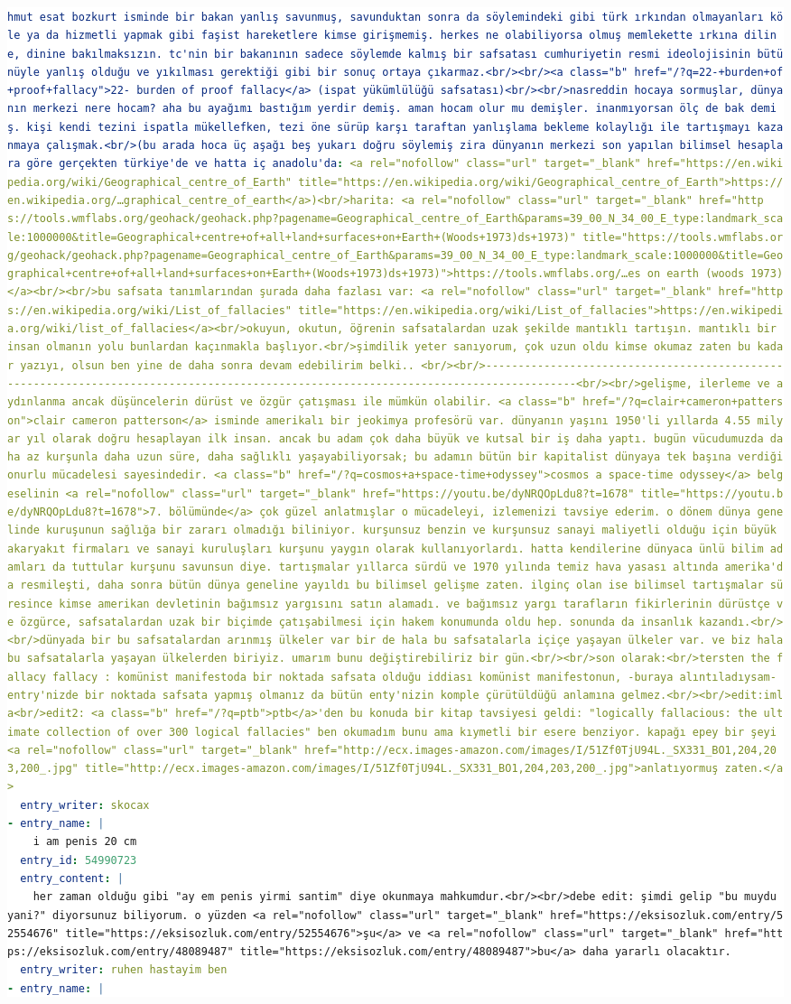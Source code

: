 ```yaml
hmut esat bozkurt isminde bir bakan yanlış savunmuş, savunduktan sonra da söylemindeki gibi türk ırkından olmayanları köle ya da hizmetli yapmak gibi faşist hareketlere kimse girişmemiş. herkes ne olabiliyorsa olmuş memlekette ırkına diline, dinine bakılmaksızın. tc'nin bir bakanının sadece söylemde kalmış bir safsatası cumhuriyetin resmi ideolojisinin bütünüyle yanlış olduğu ve yıkılması gerektiği gibi bir sonuç ortaya çıkarmaz.<br/><br/><a class="b" href="/?q=22-+burden+of+proof+fallacy">22- burden of proof fallacy</a> (ispat yükümlülüğü safsatası)<br/><br/>nasreddin hocaya sormuşlar, dünyanın merkezi nere hocam? aha bu ayağımı bastığım yerdir demiş. aman hocam olur mu demişler. inanmıyorsan ölç de bak demiş. kişi kendi tezini ispatla mükellefken, tezi öne sürüp karşı taraftan yanlışlama bekleme kolaylığı ile tartışmayı kazanmaya çalışmak.<br/>(bu arada hoca üç aşağı beş yukarı doğru söylemiş zira dünyanın merkezi son yapılan bilimsel hesaplara göre gerçekten türkiye'de ve hatta iç anadolu'da: <a rel="nofollow" class="url" target="_blank" href="https://en.wikipedia.org/wiki/Geographical_centre_of_Earth" title="https://en.wikipedia.org/wiki/Geographical_centre_of_Earth">https://en.wikipedia.org/…graphical_centre_of_earth</a>)<br/>harita: <a rel="nofollow" class="url" target="_blank" href="https://tools.wmflabs.org/geohack/geohack.php?pagename=Geographical_centre_of_Earth&params=39_00_N_34_00_E_type:landmark_scale:1000000&title=Geographical+centre+of+all+land+surfaces+on+Earth+(Woods+1973)ds+1973)" title="https://tools.wmflabs.org/geohack/geohack.php?pagename=Geographical_centre_of_Earth&params=39_00_N_34_00_E_type:landmark_scale:1000000&title=Geographical+centre+of+all+land+surfaces+on+Earth+(Woods+1973)ds+1973)">https://tools.wmflabs.org/…es on earth (woods 1973)</a><br/><br/>bu safsata tanımlarından şurada daha fazlası var: <a rel="nofollow" class="url" target="_blank" href="https://en.wikipedia.org/wiki/List_of_fallacies" title="https://en.wikipedia.org/wiki/List_of_fallacies">https://en.wikipedia.org/wiki/list_of_fallacies</a><br/>okuyun, okutun, öğrenin safsatalardan uzak şekilde mantıklı tartışın. mantıklı bir insan olmanın yolu bunlardan kaçınmakla başlıyor.<br/>şimdilik yeter sanıyorum, çok uzun oldu kimse okumaz zaten bu kadar yazıyı, olsun ben yine de daha sonra devam edebilirim belki.. <br/><br/>--------------------------------------------------------------------------------------------------------------------------------------<br/><br/>gelişme, ilerleme ve aydınlanma ancak düşüncelerin dürüst ve özgür çatışması ile mümkün olabilir. <a class="b" href="/?q=clair+cameron+patterson">clair cameron patterson</a> isminde amerikalı bir jeokimya profesörü var. dünyanın yaşını 1950'li yıllarda 4.55 milyar yıl olarak doğru hesaplayan ilk insan. ancak bu adam çok daha büyük ve kutsal bir iş daha yaptı. bugün vücudumuzda daha az kurşunla daha uzun süre, daha sağlıklı yaşayabiliyorsak; bu adamın bütün bir kapitalist dünyaya tek başına verdiği onurlu mücadelesi sayesindedir. <a class="b" href="/?q=cosmos+a+space-time+odyssey">cosmos a space-time odyssey</a> belgeselinin <a rel="nofollow" class="url" target="_blank" href="https://youtu.be/dyNRQOpLdu8?t=1678" title="https://youtu.be/dyNRQOpLdu8?t=1678">7. bölümünde</a> çok güzel anlatmışlar o mücadeleyi, izlemenizi tavsiye ederim. o dönem dünya genelinde kuruşunun sağlığa bir zararı olmadığı biliniyor. kurşunsuz benzin ve kurşunsuz sanayi maliyetli olduğu için büyük akaryakıt firmaları ve sanayi kuruluşları kurşunu yaygın olarak kullanıyorlardı. hatta kendilerine dünyaca ünlü bilim adamları da tuttular kurşunu savunsun diye. tartışmalar yıllarca sürdü ve 1970 yılında temiz hava yasası altında amerika'da resmileşti, daha sonra bütün dünya geneline yayıldı bu bilimsel gelişme zaten. ilginç olan ise bilimsel tartışmalar süresince kimse amerikan devletinin bağımsız yargısını satın alamadı. ve bağımsız yargı tarafların fikirlerinin dürüstçe ve özgürce, safsatalardan uzak bir biçimde çatışabilmesi için hakem konumunda oldu hep. sonunda da insanlık kazandı.<br/><br/>dünyada bir bu safsatalardan arınmış ülkeler var bir de hala bu safsatalarla içiçe yaşayan ülkeler var. ve biz hala bu safsatalarla yaşayan ülkelerden biriyiz. umarım bunu değiştirebiliriz bir gün.<br/><br/>son olarak:<br/>tersten the fallacy fallacy : komünist manifestoda bir noktada safsata olduğu iddiası komünist manifestonun, -buraya alıntıladıysam- entry'nizde bir noktada safsata yapmış olmanız da bütün enty'nizin komple çürütüldüğü anlamına gelmez.<br/><br/>edit:imla<br/>edit2: <a class="b" href="/?q=ptb">ptb</a>'den bu konuda bir kitap tavsiyesi geldi: "logically fallacious: the ultimate collection of over 300 logical fallacies" ben okumadım bunu ama kıymetli bir esere benziyor. kapağı epey bir şeyi <a rel="nofollow" class="url" target="_blank" href="http://ecx.images-amazon.com/images/I/51Zf0TjU94L._SX331_BO1,204,203,200_.jpg" title="http://ecx.images-amazon.com/images/I/51Zf0TjU94L._SX331_BO1,204,203,200_.jpg">anlatıyormuş zaten.</a>
  entry_writer: skocax
- entry_name: |
    i am penis 20 cm
  entry_id: 54990723
  entry_content: |
    her zaman olduğu gibi "ay em penis yirmi santim" diye okunmaya mahkumdur.<br/><br/>debe edit: şimdi gelip "bu muydu yani?" diyorsunuz biliyorum. o yüzden <a rel="nofollow" class="url" target="_blank" href="https://eksisozluk.com/entry/52554676" title="https://eksisozluk.com/entry/52554676">şu</a> ve <a rel="nofollow" class="url" target="_blank" href="https://eksisozluk.com/entry/48089487" title="https://eksisozluk.com/entry/48089487">bu</a> daha yararlı olacaktır.
  entry_writer: ruhen hastayim ben
- entry_name: |
```